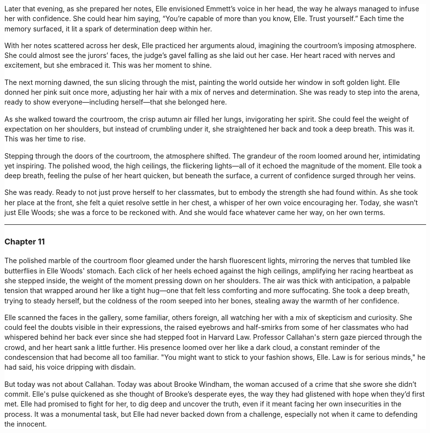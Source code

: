 Later that evening, as she prepared her notes, Elle envisioned Emmett’s voice in her head, the way he always managed to infuse her with confidence. She could hear him saying, “You’re capable of more than you know, Elle. Trust yourself.” Each time the memory surfaced, it lit a spark of determination deep within her.

With her notes scattered across her desk, Elle practiced her arguments aloud, imagining the courtroom’s imposing atmosphere. She could almost see the jurors’ faces, the judge’s gavel falling as she laid out her case. Her heart raced with nerves and excitement, but she embraced it. This was her moment to shine.

The next morning dawned, the sun slicing through the mist, painting the world outside her window in soft golden light. Elle donned her pink suit once more, adjusting her hair with a mix of nerves and determination. She was ready to step into the arena, ready to show everyone—including herself—that she belonged here.

As she walked toward the courtroom, the crisp autumn air filled her lungs, invigorating her spirit. She could feel the weight of expectation on her shoulders, but instead of crumbling under it, she straightened her back and took a deep breath. This was it. This was her time to rise.

Stepping through the doors of the courtroom, the atmosphere shifted. The grandeur of the room loomed around her, intimidating yet inspiring. The polished wood, the high ceilings, the flickering lights—all of it echoed the magnitude of the moment. Elle took a deep breath, feeling the pulse of her heart quicken, but beneath the surface, a current of confidence surged through her veins.

She was ready. Ready to not just prove herself to her classmates, but to embody the strength she had found within. As she took her place at the front, she felt a quiet resolve settle in her chest, a whisper of her own voice encouraging her. Today, she wasn’t just Elle Woods; she was a force to be reckoned with. And she would face whatever came her way, on her own terms.


---

### Chapter 11

The polished marble of the courtroom floor gleamed under the harsh fluorescent lights, mirroring the nerves that tumbled like butterflies in Elle Woods' stomach. Each click of her heels echoed against the high ceilings, amplifying her racing heartbeat as she stepped inside, the weight of the moment pressing down on her shoulders. The air was thick with anticipation, a palpable tension that wrapped around her like a tight hug—one that felt less comforting and more suffocating. She took a deep breath, trying to steady herself, but the coldness of the room seeped into her bones, stealing away the warmth of her confidence.

Elle scanned the faces in the gallery, some familiar, others foreign, all watching her with a mix of skepticism and curiosity. She could feel the doubts visible in their expressions, the raised eyebrows and half-smirks from some of her classmates who had whispered behind her back ever since she had stepped foot in Harvard Law. Professor Callahan's stern gaze pierced through the crowd, and her heart sank a little further. His presence loomed over her like a dark cloud, a constant reminder of the condescension that had become all too familiar. "You might want to stick to your fashion shows, Elle. Law is for serious minds," he had said, his voice dripping with disdain. 

But today was not about Callahan. Today was about Brooke Windham, the woman accused of a crime that she swore she didn’t commit. Elle's pulse quickened as she thought of Brooke’s desperate eyes, the way they had glistened with hope when they’d first met. Elle had promised to fight for her, to dig deep and uncover the truth, even if it meant facing her own insecurities in the process. It was a monumental task, but Elle had never backed down from a challenge, especially not when it came to defending the innocent.
